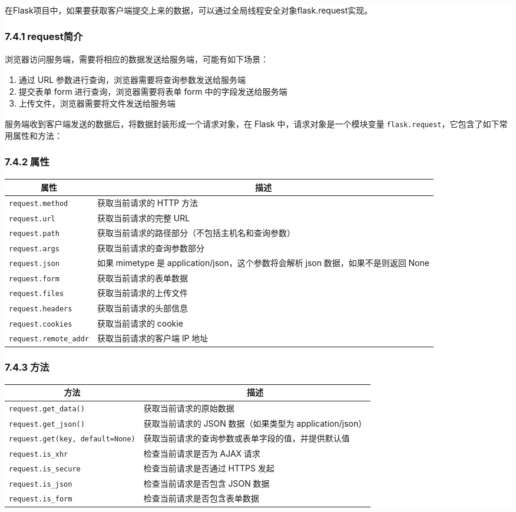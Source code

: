 在Flask项目中，如果要获取客户端提交上来的数据，可以通过全局线程安全对象flask.request实现。



### 7.4.1 request简介

浏览器访问服务端，需要将相应的数据发送给服务端，可能有如下场景：

1. 通过 URL 参数进行查询，浏览器需要将查询参数发送给服务端
2. 提交表单 form 进行查询，浏览器需要将表单 form 中的字段发送给服务端
3. 上传文件，浏览器需要将文件发送给服务端




服务端收到客户端发送的数据后，将数据封装形成一个请求对象，在 Flask 中，请求对象是一个模块变量 `flask.request`，它包含了如下常用属性和方法：



### 7.4.2 属性

| 属性 | 描述 |
| ---- | ---- |
| `request.method` | 获取当前请求的 HTTP 方法 |
| `request.url` | 获取当前请求的完整 URL |
| `request.path` | 获取当前请求的路径部分（不包括主机名和查询参数） |
| `request.args` | 获取当前请求的查询参数部分 |
| `request.json` | 如果 mimetype 是 application/json，这个参数将会解析 json 数据，如果不是则返回 None|
| `request.form` | 获取当前请求的表单数据 |
| `request.files` | 获取当前请求的上传文件 |
| `request.headers` | 获取当前请求的头部信息 |
| `request.cookies` | 获取当前请求的 cookie |
| `request.remote_addr` | 获取当前请求的客户端 IP 地址 |





### 7.4.3  方法

| 方法 | 描述 |
| ---- | ---- |
| `request.get_data()` | 获取当前请求的原始数据 |
| `request.get_json()` | 获取当前请求的 JSON 数据（如果类型为 application/json） |
| `request.get(key, default=None)` | 获取当前请求的查询参数或表单字段的值，并提供默认值 |
| `request.is_xhr` | 检查当前请求是否为 AJAX 请求 |
| `request.is_secure` | 检查当前请求是否通过 HTTPS 发起 |
| `request.is_json` | 检查当前请求是否包含 JSON 数据 |
| `request.is_form` | 检查当前请求是否包含表单数据 |
